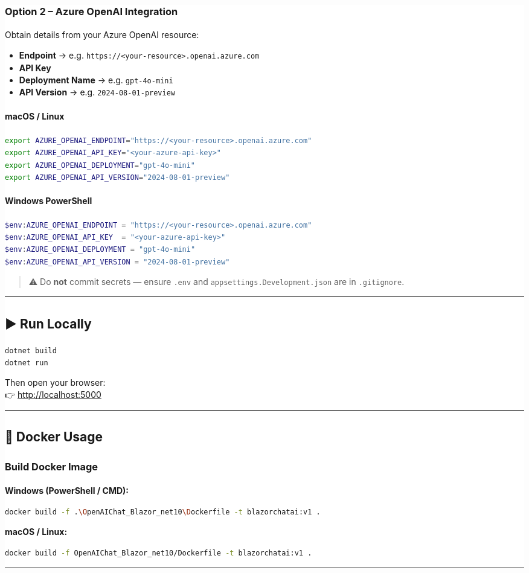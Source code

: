 
### Option 2 – Azure OpenAI Integration

Obtain details from your Azure OpenAI resource:

- **Endpoint** → e.g. `https://<your-resource>.openai.azure.com`
- **API Key**
- **Deployment Name** → e.g. `gpt-4o-mini`
- **API Version** → e.g. `2024-08-01-preview`

#### macOS / Linux
```bash
export AZURE_OPENAI_ENDPOINT="https://<your-resource>.openai.azure.com"
export AZURE_OPENAI_API_KEY="<your-azure-api-key>"
export AZURE_OPENAI_DEPLOYMENT="gpt-4o-mini"
export AZURE_OPENAI_API_VERSION="2024-08-01-preview"
```

#### Windows PowerShell
```powershell
$env:AZURE_OPENAI_ENDPOINT = "https://<your-resource>.openai.azure.com"
$env:AZURE_OPENAI_API_KEY  = "<your-azure-api-key>"
$env:AZURE_OPENAI_DEPLOYMENT = "gpt-4o-mini"
$env:AZURE_OPENAI_API_VERSION = "2024-08-01-preview"
```

> ⚠️ Do **not** commit secrets — ensure `.env` and `appsettings.Development.json` are in `.gitignore`.

---

## ▶️ Run Locally

```bash
dotnet build
dotnet run
```

Then open your browser:  
👉 [http://localhost:5000](http://localhost:5000)

---

## 🐳 Docker Usage

### Build Docker Image

**Windows (PowerShell / CMD):**
```bash
docker build -f .\OpenAIChat_Blazor_net10\Dockerfile -t blazorchatai:v1 .
```

**macOS / Linux:**
```bash
docker build -f OpenAIChat_Blazor_net10/Dockerfile -t blazorchatai:v1 .
```

---